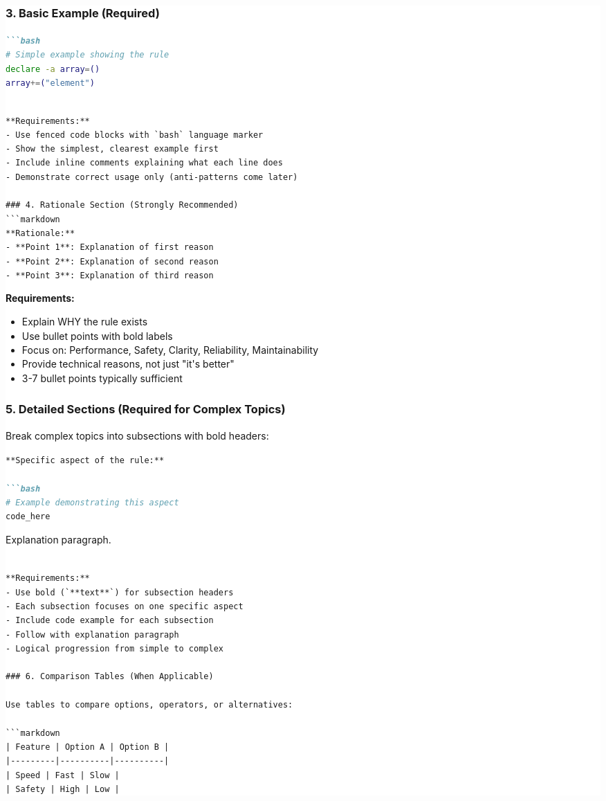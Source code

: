 ### 3. Basic Example (Required)
```markdown
```bash
# Simple example showing the rule
declare -a array=()
array+=("element")
```
```

**Requirements:**
- Use fenced code blocks with `bash` language marker
- Show the simplest, clearest example first
- Include inline comments explaining what each line does
- Demonstrate correct usage only (anti-patterns come later)

### 4. Rationale Section (Strongly Recommended)
```markdown
**Rationale:**
- **Point 1**: Explanation of first reason
- **Point 2**: Explanation of second reason
- **Point 3**: Explanation of third reason
```

**Requirements:**
- Explain WHY the rule exists
- Use bullet points with bold labels
- Focus on: Performance, Safety, Clarity, Reliability, Maintainability
- Provide technical reasons, not just "it's better"
- 3-7 bullet points typically sufficient

### 5. Detailed Sections (Required for Complex Topics)

Break complex topics into subsections with bold headers:

```markdown
**Specific aspect of the rule:**

```bash
# Example demonstrating this aspect
code_here
```

Explanation paragraph.
```

**Requirements:**
- Use bold (`**text**`) for subsection headers
- Each subsection focuses on one specific aspect
- Include code example for each subsection
- Follow with explanation paragraph
- Logical progression from simple to complex

### 6. Comparison Tables (When Applicable)

Use tables to compare options, operators, or alternatives:

```markdown
| Feature | Option A | Option B |
|---------|----------|----------|
| Speed | Fast | Slow |
| Safety | High | Low |
```
